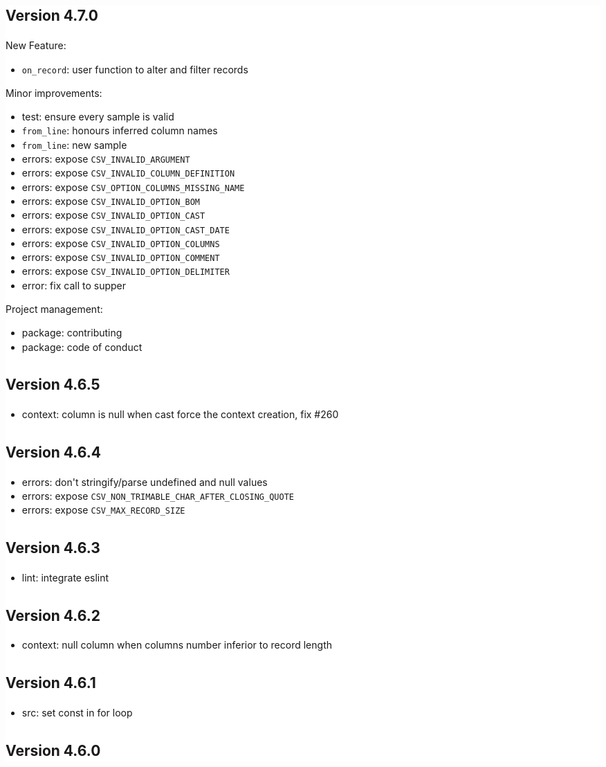 ## Version 4.7.0

New Feature:

- `on_record`: user function to alter and filter records

Minor improvements:

- test: ensure every sample is valid
- `from_line`: honours inferred column names
- `from_line`: new sample
- errors: expose `CSV_INVALID_ARGUMENT`
- errors: expose `CSV_INVALID_COLUMN_DEFINITION`
- errors: expose `CSV_OPTION_COLUMNS_MISSING_NAME`
- errors: expose `CSV_INVALID_OPTION_BOM`
- errors: expose `CSV_INVALID_OPTION_CAST`
- errors: expose `CSV_INVALID_OPTION_CAST_DATE`
- errors: expose `CSV_INVALID_OPTION_COLUMNS`
- errors: expose `CSV_INVALID_OPTION_COMMENT`
- errors: expose `CSV_INVALID_OPTION_DELIMITER`
- error: fix call to supper

Project management:

- package: contributing
- package: code of conduct

## Version 4.6.5

- context: column is null when cast force the context creation, fix #260

## Version 4.6.4

- errors: don't stringify/parse undefined and null values
- errors: expose `CSV_NON_TRIMABLE_CHAR_AFTER_CLOSING_QUOTE`
- errors: expose `CSV_MAX_RECORD_SIZE`

## Version 4.6.3

- lint: integrate eslint

## Version 4.6.2

- context: null column when columns number inferior to record length

## Version 4.6.1

- src: set const in for loop

## Version 4.6.0
